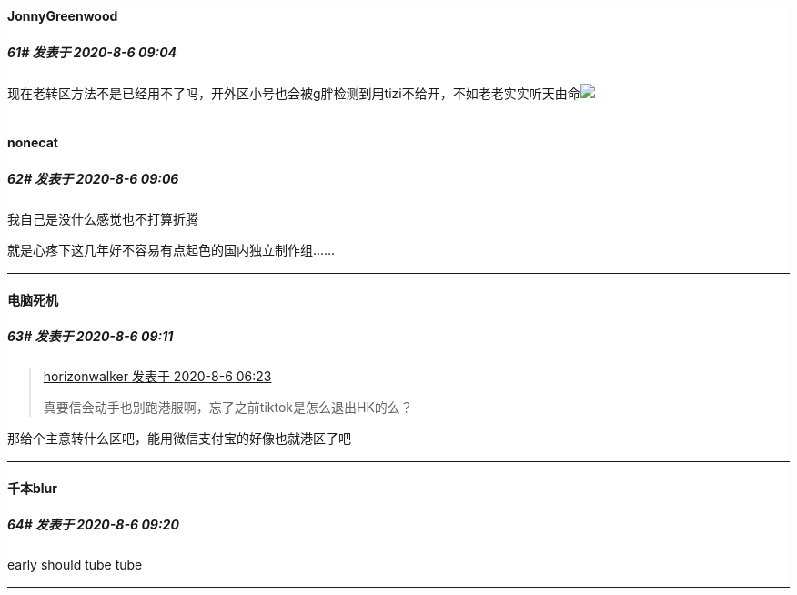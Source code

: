 ####  JonnyGreenwood  
##### 61#       发表于 2020-8-6 09:04




现在老转区方法不是已经用不了吗，开外区小号也会被g胖检测到用tizi不给开，不如老老实实听天由命<img src="https://static.saraba1st.com/image/smiley/face2017/067.png" referrerpolicy="no-referrer">







-----

####  nonecat  
##### 62#       发表于 2020-8-6 09:06




我自己是没什么感觉也不打算折腾

就是心疼下这几年好不容易有点起色的国内独立制作组……







-----

####  电脑死机  
##### 63#       发表于 2020-8-6 09:11



<blockquote><a href="httphttps://bbs.saraba1st.com/2b/forum.php?mod=redirect&amp;goto=findpost&amp;pid=48331882&amp;ptid=1953276" target="_blank">horizonwalker 发表于 2020-8-6 06:23</a>

真要信会动手也别跑港服啊，忘了之前tiktok是怎么退出HK的么？</blockquote>
那给个主意转什么区吧，能用微信支付宝的好像也就港区了吧







-----

####  千本blur  
##### 64#       发表于 2020-8-6 09:20




early should tube tube







-----
